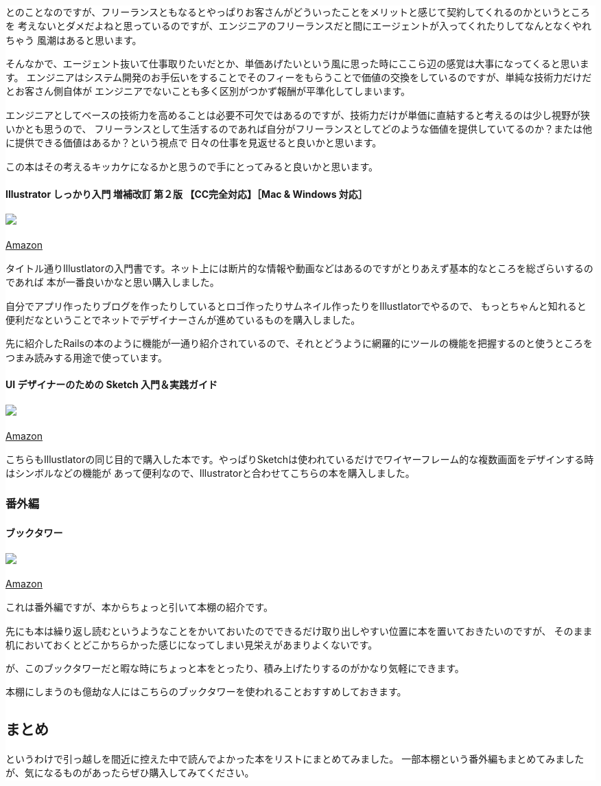 とのことなのですが、フリーランスともなるとやっぱりお客さんがどういったことをメリットと感じて契約してくれるのかというところを
考えないとダメだよねと思っているのですが、エンジニアのフリーランスだと間にエージェントが入ってくれたりしてなんとなくやれちゃう
風潮はあると思います。

そんなかで、エージェント抜いて仕事取りたいだとか、単価あげたいという風に思った時にここら辺の感覚は大事になってくると思います。
エンジニアはシステム開発のお手伝いをすることでそのフィーをもらうことで価値の交換をしているのですが、単純な技術力だけだとお客さん側自体が
エンジニアでないことも多く区別がつかず報酬が平準化してしまいます。

エンジニアとしてベースの技術力を高めることは必要不可欠ではあるのですが、技術力だけが単価に直結すると考えるのは少し視野が狭いかとも思うので、
フリーランスとして生活するのであれば自分がフリーランスとしてどのような価値を提供していてるのか？または他に提供できる価値はあるか？という視点で
日々の仕事を見返せると良いかと思います。

この本はその考えるキッカケになるかと思うので手にとってみると良いかと思います。


#### Illustrator しっかり入門 増補改訂 第２版 【CC完全対応】［Mac & Windows 対応］

<a href="https://www.amazon.co.jp/Illustrator-%E3%81%97%E3%81%A3%E3%81%8B%E3%82%8A%E5%85%A5%E9%96%80-%E5%A2%97%E8%A3%9C%E6%94%B9%E8%A8%82-%E3%80%90CC%E5%AE%8C%E5%85%A8%E5%AF%BE%E5%BF%9C%E3%80%91%EF%BC%BBMac-Windows/dp/479739725X/ref=as_li_ss_il?__mk_ja_JP=%E3%82%AB%E3%82%BF%E3%82%AB%E3%83%8A&keywords=illustrator+%E3%81%97%E3%81%A3%E3%81%8B%E3%82%8A%E5%85%A5%E9%96%80&qid=1569134859&s=books&sr=1-1&linkCode=li2&tag=llg01-22&linkId=102c9a0001fb5a19c7a6106023a00d94&language=ja_JP" target="_blank"><img border="0" src="//ws-fe.amazon-adsystem.com/widgets/q?_encoding=UTF8&ASIN=479739725X&Format=_SL160_&ID=AsinImage&MarketPlace=JP&ServiceVersion=20070822&WS=1&tag=llg01-22&language=ja_JP" ></a><img src="https://ir-jp.amazon-adsystem.com/e/ir?t=llg01-22&language=ja_JP&l=li2&o=9&a=479739725X" width="1" height="1" border="0" alt="" style="border:none !important; margin:0px !important;" />

<a href="https://amzn.to/30DiVUD">Amazon</a>

タイトル通りIllustlatorの入門書です。ネット上には断片的な情報や動画などはあるのですがとりあえず基本的なところを総ざらいするのであれば
本が一番良いかなと思い購入しました。

自分でアプリ作ったりブログを作ったりしているとロゴ作ったりサムネイル作ったりをIllustlatorでやるので、
もっとちゃんと知れると便利だなということでネットでデザイナーさんが進めているものを購入しました。

先に紹介したRailsの本のように機能が一通り紹介されているので、それとどうように網羅的にツールの機能を把握するのと使うところをつまみ読みする用途で使っています。

#### UI デザイナーのための Sketch 入門＆実践ガイド

<a href="https://www.amazon.co.jp/UI%E3%83%87%E3%82%B6%E3%82%A4%E3%83%8A%E3%83%BC%E3%81%AE%E3%81%9F%E3%82%81%E3%81%AESketch%E5%85%A5%E9%96%80-%E5%AE%9F%E8%B7%B5%E3%82%AC%E3%82%A4%E3%83%89-%E6%94%B9%E8%A8%82%E7%AC%AC2%E7%89%88-%E5%90%89%E7%AB%B9-%E9%81%BC/dp/4802511159/ref=as_li_ss_il?__mk_ja_JP=%E3%82%AB%E3%82%BF%E3%82%AB%E3%83%8A&keywords=UI+%E3%83%87%E3%82%B6%E3%82%A4%E3%83%8A%E3%83%BC%E3%81%AE%E3%81%9F%E3%82%81%E3%81%AE+Sketch+%E5%85%A5%E9%96%80%EF%BC%86%E5%AE%9F%E8%B7%B5&qid=1569134982&s=books&sr=1-1&linkCode=li2&tag=llg01-22&linkId=b276b77f6637d63d01df3a4f8815640c&language=ja_JP" target="_blank"><img border="0" src="//ws-fe.amazon-adsystem.com/widgets/q?_encoding=UTF8&ASIN=4802511159&Format=_SL160_&ID=AsinImage&MarketPlace=JP&ServiceVersion=20070822&WS=1&tag=llg01-22&language=ja_JP" ></a><img src="https://ir-jp.amazon-adsystem.com/e/ir?t=llg01-22&language=ja_JP&l=li2&o=9&a=4802511159" width="1" height="1" border="0" alt="" style="border:none !important; margin:0px !important;" />

<a href="https://amzn.to/2V9rNQX">Amazon</a>

こちらもIllustlatorの同じ目的で購入した本です。やっぱりSketchは使われているだけでワイヤーフレーム的な複数画面をデザインする時はシンボルなどの機能が
あって便利なので、Illustratorと合わせてこちらの本を購入しました。

### 番外編

#### ブックタワー

<a href="https://www.amazon.co.jp/%E3%83%AB%E3%83%8D%E3%82%BB%E3%82%A4%E3%82%B3%E3%82%A6-%E3%82%BF%E3%83%AF%E3%83%BC%E3%82%B7%E3%82%A7%E3%83%AB%E3%83%95-Shateau-%E3%82%B7%E3%83%A3%E3%83%88%E3%83%BC-SHT-130/dp/B001V9KFQ8/ref=as_li_ss_il?__mk_ja_JP=%E3%82%AB%E3%82%BF%E3%82%AB%E3%83%8A&keywords=SHT130(A)&qid=1569135066&s=books&sr=8-1&linkCode=li2&tag=llg01-22&linkId=7f0d0b19684eda6131b8adb9450c6015&language=ja_JP" target="_blank"><img border="0" src="//ws-fe.amazon-adsystem.com/widgets/q?_encoding=UTF8&ASIN=B001V9KFQ8&Format=_SL160_&ID=AsinImage&MarketPlace=JP&ServiceVersion=20070822&WS=1&tag=llg01-22&language=ja_JP" ></a><img src="https://ir-jp.amazon-adsystem.com/e/ir?t=llg01-22&language=ja_JP&l=li2&o=9&a=B001V9KFQ8" width="1" height="1" border="0" alt="" style="border:none !important; margin:0px !important;" />

<a href="https://amzn.to/2Ve39hV">Amazon</a>

これは番外編ですが、本からちょっと引いて本棚の紹介です。

先にも本は繰り返し読むというようなことをかいておいたのでできるだけ取り出しやすい位置に本を置いておきたいのですが、
そのまま机においておくとどこかちらかった感じになってしまい見栄えがあまりよくないです。

が、このブックタワーだと暇な時にちょっと本をとったり、積み上げたりするのがかなり気軽にできます。

本棚にしまうのも億劫な人にはこちらのブックタワーを使われることおすすめしておきます。

## まとめ

というわけで引っ越しを間近に控えた中で読んでよかった本をリストにまとめてみました。
一部本棚という番外編もまとめてみましたが、気になるものがあったらぜひ購入してみてください。

